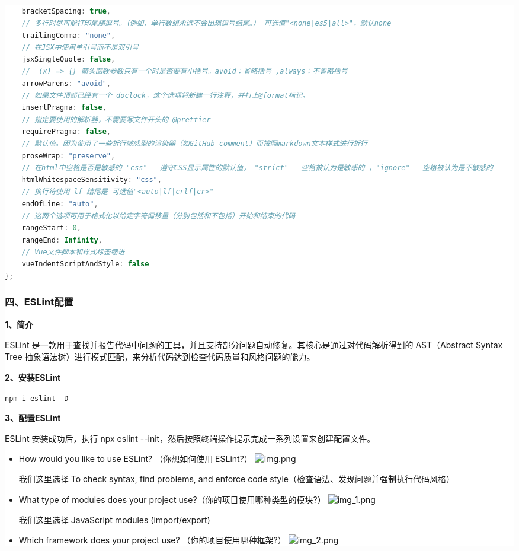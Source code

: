 ```javascript
	bracketSpacing: true,
	// 多行时尽可能打印尾随逗号。（例如，单行数组永远不会出现逗号结尾。） 可选值"<none|es5|all>"，默认none
	trailingComma: "none",
	// 在JSX中使用单引号而不是双引号
	jsxSingleQuote: false,
	//  (x) => {} 箭头函数参数只有一个时是否要有小括号。avoid：省略括号 ,always：不省略括号
	arrowParens: "avoid",
	// 如果文件顶部已经有一个 doclock，这个选项将新建一行注释，并打上@format标记。
	insertPragma: false,
	// 指定要使用的解析器，不需要写文件开头的 @prettier
	requirePragma: false,
	// 默认值。因为使用了一些折行敏感型的渲染器（如GitHub comment）而按照markdown文本样式进行折行
	proseWrap: "preserve",
	// 在html中空格是否是敏感的 "css" - 遵守CSS显示属性的默认值， "strict" - 空格被认为是敏感的 ，"ignore" - 空格被认为是不敏感的
	htmlWhitespaceSensitivity: "css",
	// 换行符使用 lf 结尾是 可选值"<auto|lf|crlf|cr>"
	endOfLine: "auto",
	// 这两个选项可用于格式化以给定字符偏移量（分别包括和不包括）开始和结束的代码
	rangeStart: 0,
	rangeEnd: Infinity,
	// Vue文件脚本和样式标签缩进
	vueIndentScriptAndStyle: false
};
```

### 四、ESLint配置
**1、简介**

ESLint 是一款用于查找并报告代码中问题的工具，并且支持部分问题自动修复。其核心是通过对代码解析得到的 AST（Abstract Syntax Tree 抽象语法树）进行模式匹配，来分析代码达到检查代码质量和风格问题的能力。

**2、安装ESLint**
```
npm i eslint -D
```

**3、配置ESLint**

ESLint 安装成功后，执行 npx eslint --init，然后按照终端操作提示完成一系列设置来创建配置文件。

* How would you like to use ESLint? （你想如何使用 ESLint?）
  ![img.png](https://document-1-1255829223.cos.ap-shanghai.myqcloud.com/github/img.png)
  
  我们这里选择 To check syntax, find problems, and enforce code style（检查语法、发现问题并强制执行代码风格）


* What type of modules does your project use?（你的项目使用哪种类型的模块?）
  ![img_1.png](https://document-1-1255829223.cos.ap-shanghai.myqcloud.com/github/img_1.png)

  我们这里选择 JavaScript modules (import/export)


* Which framework does your project use? （你的项目使用哪种框架?）
  ![img_2.png](https://document-1-1255829223.cos.ap-shanghai.myqcloud.com/github/img_2.png)
